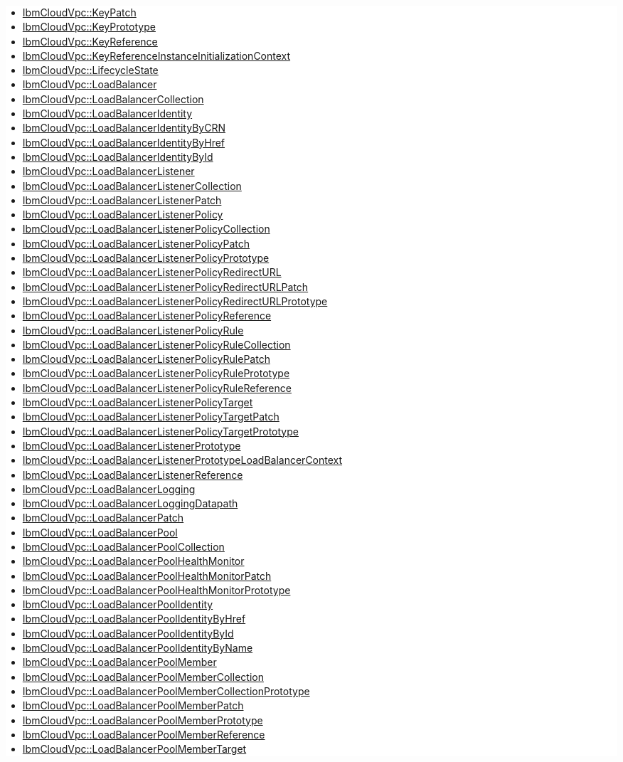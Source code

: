  - [IbmCloudVpc::KeyPatch](docs/KeyPatch.md)
 - [IbmCloudVpc::KeyPrototype](docs/KeyPrototype.md)
 - [IbmCloudVpc::KeyReference](docs/KeyReference.md)
 - [IbmCloudVpc::KeyReferenceInstanceInitializationContext](docs/KeyReferenceInstanceInitializationContext.md)
 - [IbmCloudVpc::LifecycleState](docs/LifecycleState.md)
 - [IbmCloudVpc::LoadBalancer](docs/LoadBalancer.md)
 - [IbmCloudVpc::LoadBalancerCollection](docs/LoadBalancerCollection.md)
 - [IbmCloudVpc::LoadBalancerIdentity](docs/LoadBalancerIdentity.md)
 - [IbmCloudVpc::LoadBalancerIdentityByCRN](docs/LoadBalancerIdentityByCRN.md)
 - [IbmCloudVpc::LoadBalancerIdentityByHref](docs/LoadBalancerIdentityByHref.md)
 - [IbmCloudVpc::LoadBalancerIdentityById](docs/LoadBalancerIdentityById.md)
 - [IbmCloudVpc::LoadBalancerListener](docs/LoadBalancerListener.md)
 - [IbmCloudVpc::LoadBalancerListenerCollection](docs/LoadBalancerListenerCollection.md)
 - [IbmCloudVpc::LoadBalancerListenerPatch](docs/LoadBalancerListenerPatch.md)
 - [IbmCloudVpc::LoadBalancerListenerPolicy](docs/LoadBalancerListenerPolicy.md)
 - [IbmCloudVpc::LoadBalancerListenerPolicyCollection](docs/LoadBalancerListenerPolicyCollection.md)
 - [IbmCloudVpc::LoadBalancerListenerPolicyPatch](docs/LoadBalancerListenerPolicyPatch.md)
 - [IbmCloudVpc::LoadBalancerListenerPolicyPrototype](docs/LoadBalancerListenerPolicyPrototype.md)
 - [IbmCloudVpc::LoadBalancerListenerPolicyRedirectURL](docs/LoadBalancerListenerPolicyRedirectURL.md)
 - [IbmCloudVpc::LoadBalancerListenerPolicyRedirectURLPatch](docs/LoadBalancerListenerPolicyRedirectURLPatch.md)
 - [IbmCloudVpc::LoadBalancerListenerPolicyRedirectURLPrototype](docs/LoadBalancerListenerPolicyRedirectURLPrototype.md)
 - [IbmCloudVpc::LoadBalancerListenerPolicyReference](docs/LoadBalancerListenerPolicyReference.md)
 - [IbmCloudVpc::LoadBalancerListenerPolicyRule](docs/LoadBalancerListenerPolicyRule.md)
 - [IbmCloudVpc::LoadBalancerListenerPolicyRuleCollection](docs/LoadBalancerListenerPolicyRuleCollection.md)
 - [IbmCloudVpc::LoadBalancerListenerPolicyRulePatch](docs/LoadBalancerListenerPolicyRulePatch.md)
 - [IbmCloudVpc::LoadBalancerListenerPolicyRulePrototype](docs/LoadBalancerListenerPolicyRulePrototype.md)
 - [IbmCloudVpc::LoadBalancerListenerPolicyRuleReference](docs/LoadBalancerListenerPolicyRuleReference.md)
 - [IbmCloudVpc::LoadBalancerListenerPolicyTarget](docs/LoadBalancerListenerPolicyTarget.md)
 - [IbmCloudVpc::LoadBalancerListenerPolicyTargetPatch](docs/LoadBalancerListenerPolicyTargetPatch.md)
 - [IbmCloudVpc::LoadBalancerListenerPolicyTargetPrototype](docs/LoadBalancerListenerPolicyTargetPrototype.md)
 - [IbmCloudVpc::LoadBalancerListenerPrototype](docs/LoadBalancerListenerPrototype.md)
 - [IbmCloudVpc::LoadBalancerListenerPrototypeLoadBalancerContext](docs/LoadBalancerListenerPrototypeLoadBalancerContext.md)
 - [IbmCloudVpc::LoadBalancerListenerReference](docs/LoadBalancerListenerReference.md)
 - [IbmCloudVpc::LoadBalancerLogging](docs/LoadBalancerLogging.md)
 - [IbmCloudVpc::LoadBalancerLoggingDatapath](docs/LoadBalancerLoggingDatapath.md)
 - [IbmCloudVpc::LoadBalancerPatch](docs/LoadBalancerPatch.md)
 - [IbmCloudVpc::LoadBalancerPool](docs/LoadBalancerPool.md)
 - [IbmCloudVpc::LoadBalancerPoolCollection](docs/LoadBalancerPoolCollection.md)
 - [IbmCloudVpc::LoadBalancerPoolHealthMonitor](docs/LoadBalancerPoolHealthMonitor.md)
 - [IbmCloudVpc::LoadBalancerPoolHealthMonitorPatch](docs/LoadBalancerPoolHealthMonitorPatch.md)
 - [IbmCloudVpc::LoadBalancerPoolHealthMonitorPrototype](docs/LoadBalancerPoolHealthMonitorPrototype.md)
 - [IbmCloudVpc::LoadBalancerPoolIdentity](docs/LoadBalancerPoolIdentity.md)
 - [IbmCloudVpc::LoadBalancerPoolIdentityByHref](docs/LoadBalancerPoolIdentityByHref.md)
 - [IbmCloudVpc::LoadBalancerPoolIdentityById](docs/LoadBalancerPoolIdentityById.md)
 - [IbmCloudVpc::LoadBalancerPoolIdentityByName](docs/LoadBalancerPoolIdentityByName.md)
 - [IbmCloudVpc::LoadBalancerPoolMember](docs/LoadBalancerPoolMember.md)
 - [IbmCloudVpc::LoadBalancerPoolMemberCollection](docs/LoadBalancerPoolMemberCollection.md)
 - [IbmCloudVpc::LoadBalancerPoolMemberCollectionPrototype](docs/LoadBalancerPoolMemberCollectionPrototype.md)
 - [IbmCloudVpc::LoadBalancerPoolMemberPatch](docs/LoadBalancerPoolMemberPatch.md)
 - [IbmCloudVpc::LoadBalancerPoolMemberPrototype](docs/LoadBalancerPoolMemberPrototype.md)
 - [IbmCloudVpc::LoadBalancerPoolMemberReference](docs/LoadBalancerPoolMemberReference.md)
 - [IbmCloudVpc::LoadBalancerPoolMemberTarget](docs/LoadBalancerPoolMemberTarget.md)